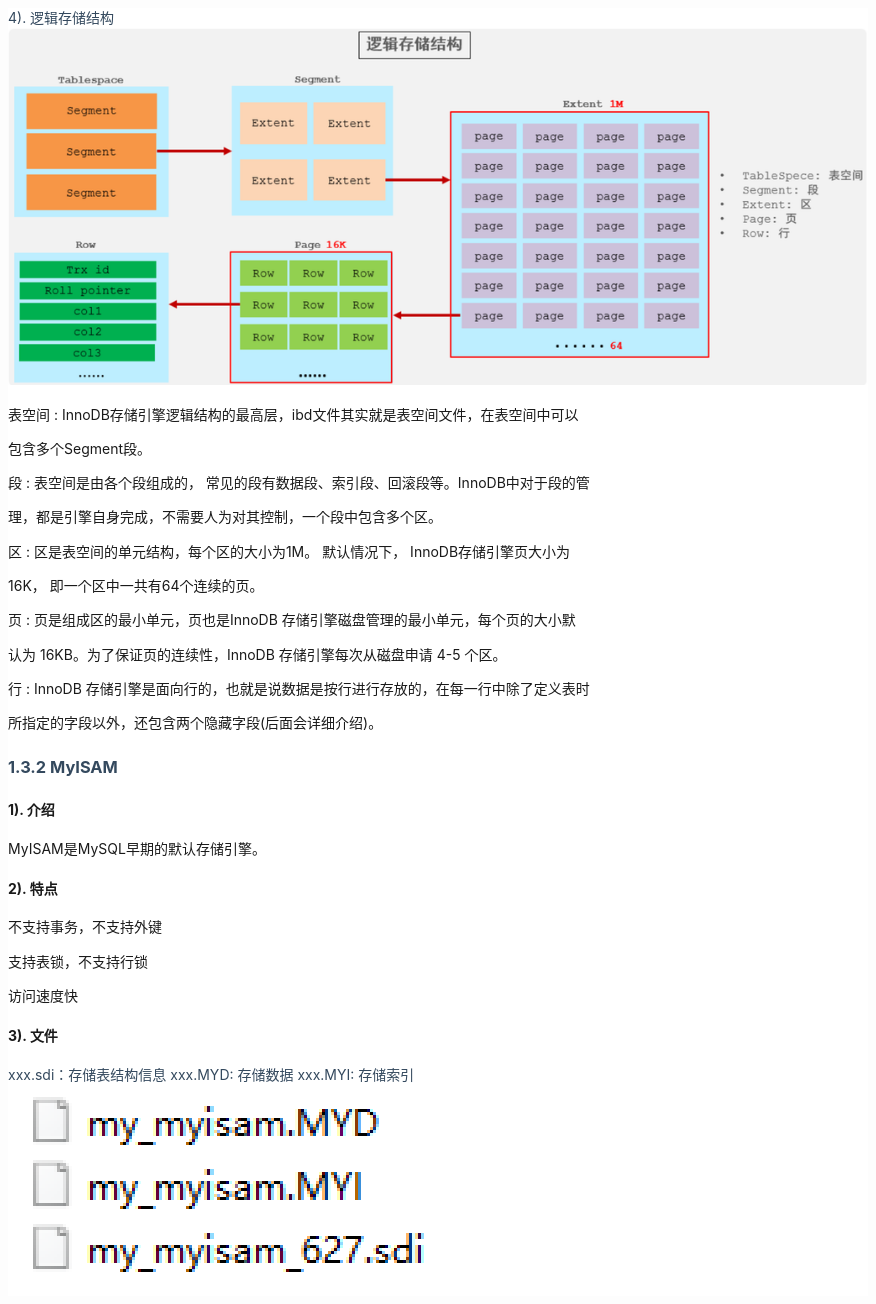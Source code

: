 <font style="color:rgb(52,73,94);">4). 逻辑存储结构</font>  
![](../../images/1712887960108-dee611fc-81b2-4d0a-8662-fd81c15c847d.png)

表空间  : InnoDB存储引擎逻辑结构的最高层，ibd文件其实就是表空间文件，在表空间中可以

包含多个Segment段。

段  : 表空间是由各个段组成的，  常见的段有数据段、索引段、回滚段等。InnoDB中对于段的管

理，都是引擎自身完成，不需要人为对其控制，一个段中包含多个区。

区  : 区是表空间的单元结构，每个区的大小为1M。  默认情况下，  InnoDB存储引擎页大小为

16K，  即一个区中一共有64个连续的页。

页  : 页是组成区的最小单元，页也是InnoDB 存储引擎磁盘管理的最小单元，每个页的大小默

认为  16KB。为了保证页的连续性，InnoDB 存储引擎每次从磁盘申请  4-5 个区。

行  : InnoDB 存储引擎是面向行的，也就是说数据是按行进行存放的，在每一行中除了定义表时

所指定的字段以外，还包含两个隐藏字段(后面会详细介绍)。

### **<font style="color:rgb(52,73,94);">1.3.2 MyISAM</font>**
#### 1). 介绍
MyISAM是MySQL早期的默认存储引擎。

#### 2). 特点
不支持事务，不支持外键

支持表锁，不支持行锁

访问速度快

#### 3). 文件
<font style="color:rgb(52,73,94);">xxx.sdi：存储表结构信息 </font><font style="color:rgb(52,73,94);">xxx.MYD: 存储数据 </font><font style="color:rgb(52,73,94);">xxx.MYI: 存储索引</font>  
![](../../images/1712889137126-8645555e-7c67-4de2-bfe5-6cbf362d3b97.png)